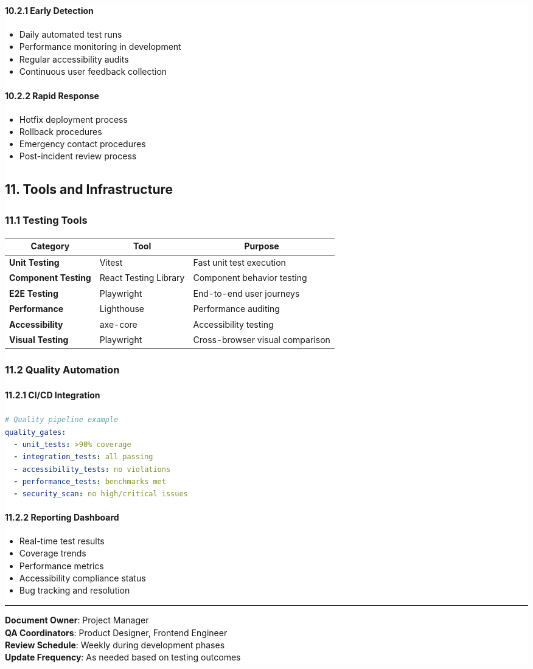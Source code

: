 #### 10.2.1 Early Detection
- Daily automated test runs
- Performance monitoring in development
- Regular accessibility audits
- Continuous user feedback collection

#### 10.2.2 Rapid Response
- Hotfix deployment process
- Rollback procedures
- Emergency contact procedures
- Post-incident review process

## 11. Tools and Infrastructure

### 11.1 Testing Tools

| Category | Tool | Purpose |
|----------|------|---------|
| **Unit Testing** | Vitest | Fast unit test execution |
| **Component Testing** | React Testing Library | Component behavior testing |
| **E2E Testing** | Playwright | End-to-end user journeys |
| **Performance** | Lighthouse | Performance auditing |
| **Accessibility** | axe-core | Accessibility testing |
| **Visual Testing** | Playwright | Cross-browser visual comparison |

### 11.2 Quality Automation

#### 11.2.1 CI/CD Integration
```yaml
# Quality pipeline example
quality_gates:
  - unit_tests: >90% coverage
  - integration_tests: all passing
  - accessibility_tests: no violations
  - performance_tests: benchmarks met
  - security_scan: no high/critical issues
```

#### 11.2.2 Reporting Dashboard
- Real-time test results
- Coverage trends
- Performance metrics
- Accessibility compliance status
- Bug tracking and resolution

---

**Document Owner**: Project Manager  
**QA Coordinators**: Product Designer, Frontend Engineer  
**Review Schedule**: Weekly during development phases  
**Update Frequency**: As needed based on testing outcomes
